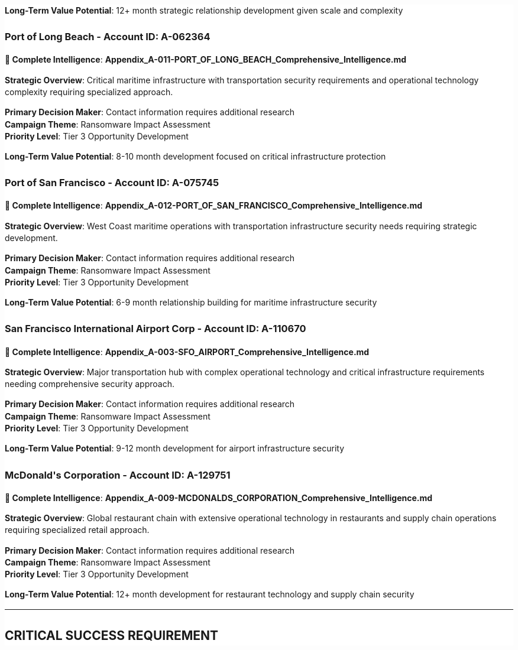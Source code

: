 **Long-Term Value Potential**: 12+ month strategic relationship development given scale and complexity

### Port of Long Beach - Account ID: A-062364
**🔗 Complete Intelligence**: **Appendix_A-011-PORT_OF_LONG_BEACH_Comprehensive_Intelligence.md**

**Strategic Overview**: Critical maritime infrastructure with transportation security requirements and operational technology complexity requiring specialized approach.

**Primary Decision Maker**: Contact information requires additional research  
**Campaign Theme**: Ransomware Impact Assessment  
**Priority Level**: Tier 3 Opportunity Development  

**Long-Term Value Potential**: 8-10 month development focused on critical infrastructure protection

### Port of San Francisco - Account ID: A-075745
**🔗 Complete Intelligence**: **Appendix_A-012-PORT_OF_SAN_FRANCISCO_Comprehensive_Intelligence.md**

**Strategic Overview**: West Coast maritime operations with transportation infrastructure security needs requiring strategic development.

**Primary Decision Maker**: Contact information requires additional research  
**Campaign Theme**: Ransomware Impact Assessment  
**Priority Level**: Tier 3 Opportunity Development  

**Long-Term Value Potential**: 6-9 month relationship building for maritime infrastructure security

### San Francisco International Airport Corp - Account ID: A-110670
**🔗 Complete Intelligence**: **Appendix_A-003-SFO_AIRPORT_Comprehensive_Intelligence.md**

**Strategic Overview**: Major transportation hub with complex operational technology and critical infrastructure requirements needing comprehensive security approach.

**Primary Decision Maker**: Contact information requires additional research  
**Campaign Theme**: Ransomware Impact Assessment  
**Priority Level**: Tier 3 Opportunity Development  

**Long-Term Value Potential**: 9-12 month development for airport infrastructure security

### McDonald's Corporation - Account ID: A-129751
**🔗 Complete Intelligence**: **Appendix_A-009-MCDONALDS_CORPORATION_Comprehensive_Intelligence.md**

**Strategic Overview**: Global restaurant chain with extensive operational technology in restaurants and supply chain operations requiring specialized retail approach.

**Primary Decision Maker**: Contact information requires additional research  
**Campaign Theme**: Ransomware Impact Assessment  
**Priority Level**: Tier 3 Opportunity Development  

**Long-Term Value Potential**: 12+ month development for restaurant technology and supply chain security

---

## CRITICAL SUCCESS REQUIREMENT
